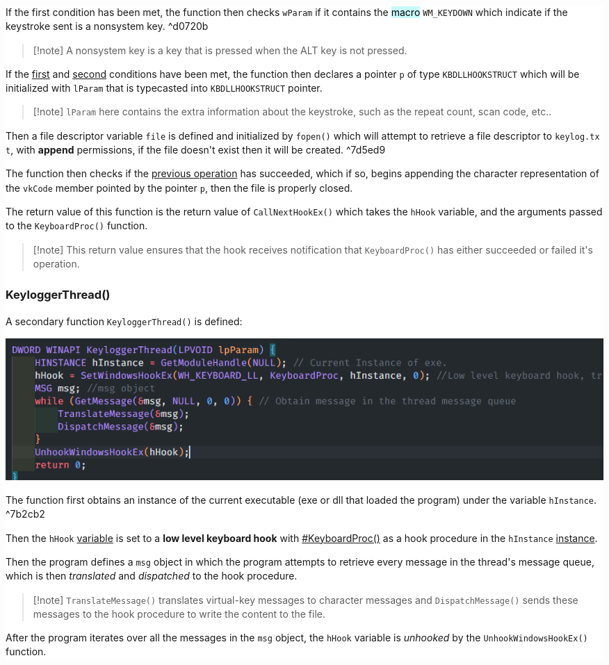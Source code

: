 If the first condition has been met, the function then checks `wParam` if it contains the <mark style="background: #ABF7F7A6;">macro</mark> `WM_KEYDOWN` which indicate if the keystroke sent is a nonsystem key. ^d0720b
>[!note] A nonsystem key is a key that is pressed when the ALT key is not pressed.

If the [first](#^e71c93) and [second](#^d0720b) conditions have been met, the function then declares a pointer `p` of type `KBDLLHOOKSTRUCT` which will be initialized with `lParam` that is typecasted into `KBDLLHOOKSTRUCT` pointer.
>[!note] `lParam` here contains the extra information about the keystroke, such as the repeat count, scan code, etc..

Then a file descriptor variable `file` is defined and initialized by `fopen()` which will attempt to retrieve a file descriptor to `keylog.txt`, with **append** permissions, if the file doesn't exist then it will be created. ^7d5ed9

The function then checks if the [previous operation](#^7d5ed9) has succeeded, which if so, begins appending the character representation of the `vkCode` member pointed by the pointer `p`, then the file is properly closed.

The return value of this function is the return value of `CallNextHookEx()` which takes the `hHook` variable, and the arguments passed to the `KeyboardProc()` function.

>[!note] This return value ensures that the hook receives notification that `KeyboardProc()` has either succeeded or failed it's operation.

### KeyloggerThread()
A secondary function `KeyloggerThread()` is defined:

![Pasted image 20240715192552](../Assets/Pasted%20image%2020240715192552.png)

The function first obtains an instance of the current executable (exe or dll that loaded the program) under the variable `hInstance`. ^7b2cb2

Then the `hHook` [variable](#^e18af8) is set to a **low level keyboard hook** with [#KeyboardProc()](#KeyboardProc()) as a hook procedure in the `hInstance` [instance](#^7b2cb2).

Then the program defines a `msg` object in which the program attempts to retrieve every message in the thread's message queue, which is then *translated* and *dispatched* to the hook procedure.

>[!note] `TranslateMessage()` translates virtual-key messages to character messages and `DispatchMessage()` sends these messages to the hook procedure to write the content to the file.

After the program iterates over all the messages in the `msg` object, the `hHook` variable is *unhooked* by the `UnhookWindowsHookEx()` function.
